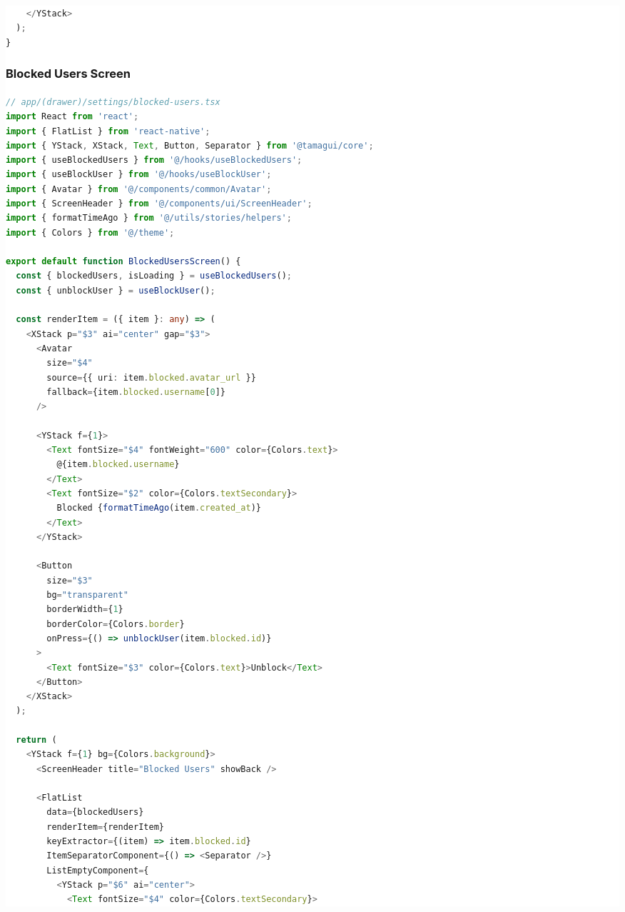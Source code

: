 ```typescript
    </YStack>
  );
}
```

### Blocked Users Screen
```typescript
// app/(drawer)/settings/blocked-users.tsx
import React from 'react';
import { FlatList } from 'react-native';
import { YStack, XStack, Text, Button, Separator } from '@tamagui/core';
import { useBlockedUsers } from '@/hooks/useBlockedUsers';
import { useBlockUser } from '@/hooks/useBlockUser';
import { Avatar } from '@/components/common/Avatar';
import { ScreenHeader } from '@/components/ui/ScreenHeader';
import { formatTimeAgo } from '@/utils/stories/helpers';
import { Colors } from '@/theme';

export default function BlockedUsersScreen() {
  const { blockedUsers, isLoading } = useBlockedUsers();
  const { unblockUser } = useBlockUser();
  
  const renderItem = ({ item }: any) => (
    <XStack p="$3" ai="center" gap="$3">
      <Avatar
        size="$4"
        source={{ uri: item.blocked.avatar_url }}
        fallback={item.blocked.username[0]}
      />
      
      <YStack f={1}>
        <Text fontSize="$4" fontWeight="600" color={Colors.text}>
          @{item.blocked.username}
        </Text>
        <Text fontSize="$2" color={Colors.textSecondary}>
          Blocked {formatTimeAgo(item.created_at)}
        </Text>
      </YStack>
      
      <Button
        size="$3"
        bg="transparent"
        borderWidth={1}
        borderColor={Colors.border}
        onPress={() => unblockUser(item.blocked.id)}
      >
        <Text fontSize="$3" color={Colors.text}>Unblock</Text>
      </Button>
    </XStack>
  );
  
  return (
    <YStack f={1} bg={Colors.background}>
      <ScreenHeader title="Blocked Users" showBack />
      
      <FlatList
        data={blockedUsers}
        renderItem={renderItem}
        keyExtractor={(item) => item.blocked.id}
        ItemSeparatorComponent={() => <Separator />}
        ListEmptyComponent={
          <YStack p="$6" ai="center">
            <Text fontSize="$4" color={Colors.textSecondary}>
```